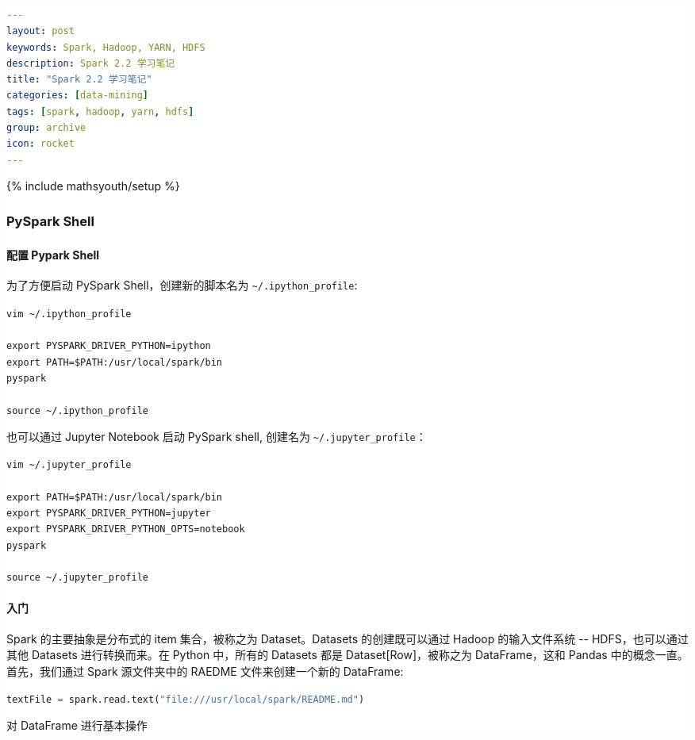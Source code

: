 ```yaml
---
layout: post
keywords: Spark, Hadoop, YARN, HDFS
description: Spark 2.2 学习笔记
title: "Spark 2.2 学习笔记"
categories: [data-mining]
tags: [spark, hadoop, yarn, hdfs]
group: archive
icon: rocket
---
```

{% include mathsyouth/setup %}


### PySpark Shell

#### 配置 Pypark Shell

为了方便启动 PySpark Shell，创建新的脚本名为 `~/.ipython_profile`:

```
vim ~/.ipython_profile

export PYSPARK_DRIVER_PYTHON=ipython
export PATH=$PATH:/usr/local/spark/bin
pyspark

source ~/.ipython_profile
```

也可以通过 Jupyter Notebook 启动 PySpark shell, 创建名为 `~/.jupyter_profile`：

```
vim ~/.jupyter_profile

export PATH=$PATH:/usr/local/spark/bin
export PYSPARK_DRIVER_PYTHON=jupyter
export PYSPARK_DRIVER_PYTHON_OPTS=notebook
pyspark

source ~/.jupyter_profile
```

#### 入门

Spark 的主要抽象是分布式的 item 集合，被称之为 Dataset。Datasets 的创建既可以通过 Hadoop 的输入文件系统 -- HDFS，也可以通过其他 Datasets 进行转换而来。在 Python 中，所有的 Datasets 都是 Dataset[Row]，被称之为 DataFrame，这和 Pandas 中的概念一直。首先，我们通过 Spark 源文件夹中的 RAEDME 文件来创建一个新的 DataFrame:

```python
textFile = spark.read.text("file:///usr/local/spark/README.md")
```

对 DataFrame 进行基本操作
